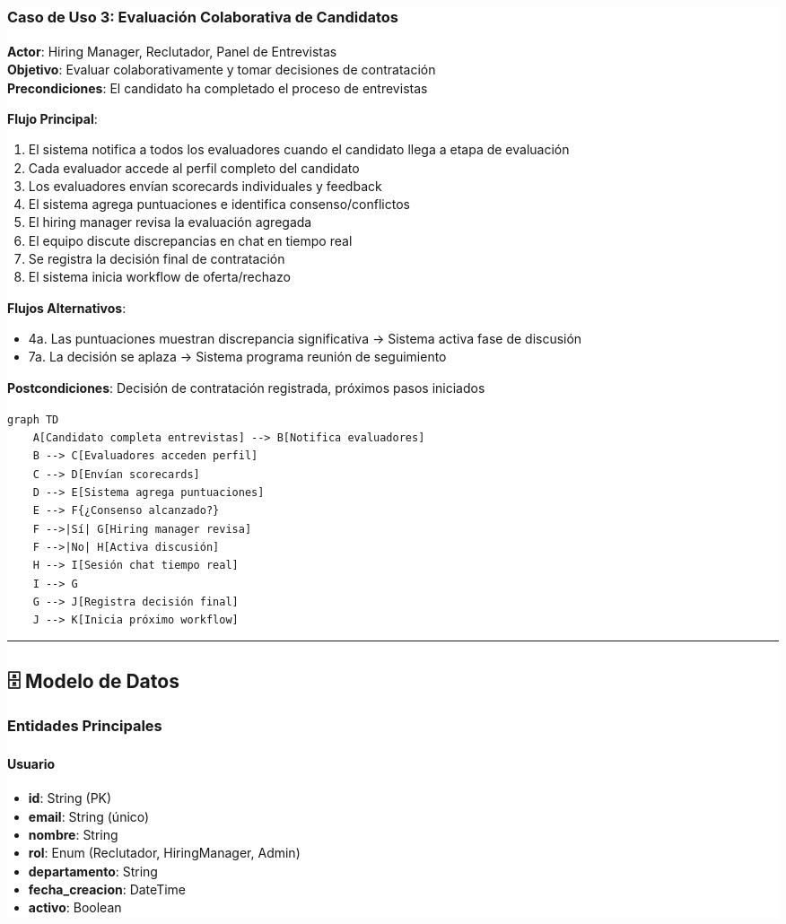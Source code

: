 ### Caso de Uso 3: Evaluación Colaborativa de Candidatos

**Actor**: Hiring Manager, Reclutador, Panel de Entrevistas  
**Objetivo**: Evaluar colaborativamente y tomar decisiones de contratación  
**Precondiciones**: El candidato ha completado el proceso de entrevistas

**Flujo Principal**:

1. El sistema notifica a todos los evaluadores cuando el candidato llega a etapa de evaluación
2. Cada evaluador accede al perfil completo del candidato
3. Los evaluadores envían scorecards individuales y feedback
4. El sistema agrega puntuaciones e identifica consenso/conflictos
5. El hiring manager revisa la evaluación agregada
6. El equipo discute discrepancias en chat en tiempo real
7. Se registra la decisión final de contratación
8. El sistema inicia workflow de oferta/rechazo

**Flujos Alternativos**:

- 4a. Las puntuaciones muestran discrepancia significativa → Sistema activa fase de discusión
- 7a. La decisión se aplaza → Sistema programa reunión de seguimiento

**Postcondiciones**: Decisión de contratación registrada, próximos pasos iniciados

```mermaid
graph TD
    A[Candidato completa entrevistas] --> B[Notifica evaluadores]
    B --> C[Evaluadores acceden perfil]
    C --> D[Envían scorecards]
    D --> E[Sistema agrega puntuaciones]
    E --> F{¿Consenso alcanzado?}
    F -->|Sí| G[Hiring manager revisa]
    F -->|No| H[Activa discusión]
    H --> I[Sesión chat tiempo real]
    I --> G
    G --> J[Registra decisión final]
    J --> K[Inicia próximo workflow]
```

---

## 🗄️ Modelo de Datos

### Entidades Principales

#### Usuario

- **id**: String (PK)
- **email**: String (único)
- **nombre**: String
- **rol**: Enum (Reclutador, HiringManager, Admin)
- **departamento**: String
- **fecha_creacion**: DateTime
- **activo**: Boolean
